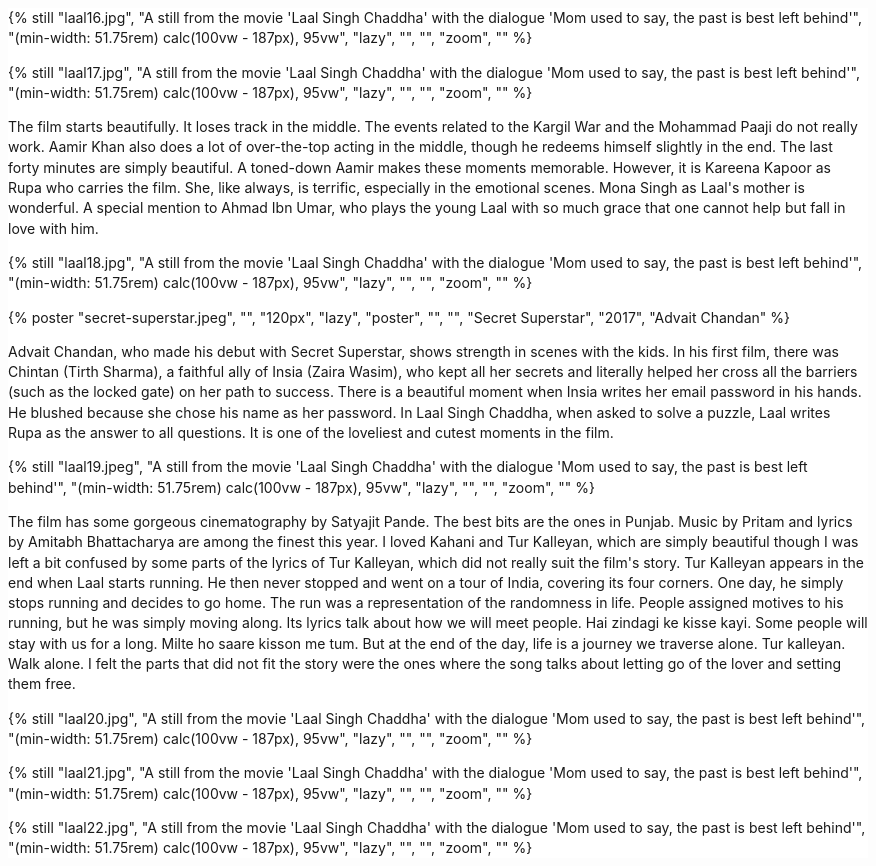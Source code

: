 {% still "laal16.jpg", "A still from the movie 'Laal Singh Chaddha' with the dialogue 'Mom used to say, the past is best left behind'", "(min-width: 51.75rem) calc(100vw - 187px), 95vw", "lazy", "", "", "zoom", "" %}

{% still "laal17.jpg", "A still from the movie 'Laal Singh Chaddha' with the dialogue 'Mom used to say, the past is best left behind'", "(min-width: 51.75rem) calc(100vw - 187px), 95vw", "lazy", "", "", "zoom", "" %}

The film starts beautifully. It loses track in the middle. The events related to the Kargil War and the Mohammad Paaji do not really work. Aamir Khan also does a lot of over-the-top acting in the middle, though he redeems himself slightly in the end. The last forty minutes are simply beautiful. A toned-down Aamir makes these moments memorable. However, it is Kareena Kapoor as Rupa who carries the film. She, like always, is terrific, especially in the emotional scenes. Mona Singh as Laal's mother is wonderful. A special mention to Ahmad Ibn Umar, who plays the young Laal with so much grace that one cannot help but fall in love with him.

{% still "laal18.jpg", "A still from the movie 'Laal Singh Chaddha' with the dialogue 'Mom used to say, the past is best left behind'", "(min-width: 51.75rem) calc(100vw - 187px), 95vw", "lazy", "", "", "zoom", "" %}

{% poster "secret-superstar.jpeg", "", "120px", "lazy", "poster", "", "",  "Secret Superstar", "2017", "Advait Chandan" %}

Advait Chandan, who made his debut with Secret Superstar, shows strength in scenes with the kids. In his first film, there was Chintan (Tirth Sharma), a faithful ally of Insia (Zaira Wasim), who kept all her secrets and literally helped her cross all the barriers (such as the locked gate) on her path to success. There is a beautiful moment when Insia writes her email password in his hands. He blushed because she chose his name as her password. In Laal Singh Chaddha, when asked to solve a puzzle, Laal writes Rupa as the answer to all questions. It is one of the loveliest and cutest moments in the film.

{% still "laal19.jpeg", "A still from the movie 'Laal Singh Chaddha' with the dialogue 'Mom used to say, the past is best left behind'", "(min-width: 51.75rem) calc(100vw - 187px), 95vw", "lazy", "", "", "zoom", "" %}

The film has some gorgeous cinematography by Satyajit Pande. The best bits are the ones in Punjab. Music by Pritam and lyrics by Amitabh Bhattacharya are among the finest this year. I loved Kahani and Tur Kalleyan, which are simply beautiful though I was left a bit confused by some parts of the lyrics of Tur Kalleyan, which did not really suit the film's story. Tur Kalleyan appears in the end when Laal starts running. He then never stopped and went on a tour of India, covering its four corners. One day, he simply stops running and decides to go home. The run was a representation of the randomness in life. People assigned motives to his running, but he was simply moving along. Its lyrics talk about how we will meet people. Hai zindagi ke kisse kayi. Some people will stay with us for a long. Milte ho saare kisson me tum. But at the end of the day, life is a journey we traverse alone. Tur kalleyan. Walk alone. I felt the parts that did not fit the story were the ones where the song talks about letting go of the lover and setting them free.

{% still "laal20.jpg", "A still from the movie 'Laal Singh Chaddha' with the dialogue 'Mom used to say, the past is best left behind'", "(min-width: 51.75rem) calc(100vw - 187px), 95vw", "lazy", "", "", "zoom", "" %}

{% still "laal21.jpg", "A still from the movie 'Laal Singh Chaddha' with the dialogue 'Mom used to say, the past is best left behind'", "(min-width: 51.75rem) calc(100vw - 187px), 95vw", "lazy", "", "", "zoom", "" %}

{% still "laal22.jpg", "A still from the movie 'Laal Singh Chaddha' with the dialogue 'Mom used to say, the past is best left behind'", "(min-width: 51.75rem) calc(100vw - 187px), 95vw", "lazy", "", "", "zoom", "" %}
